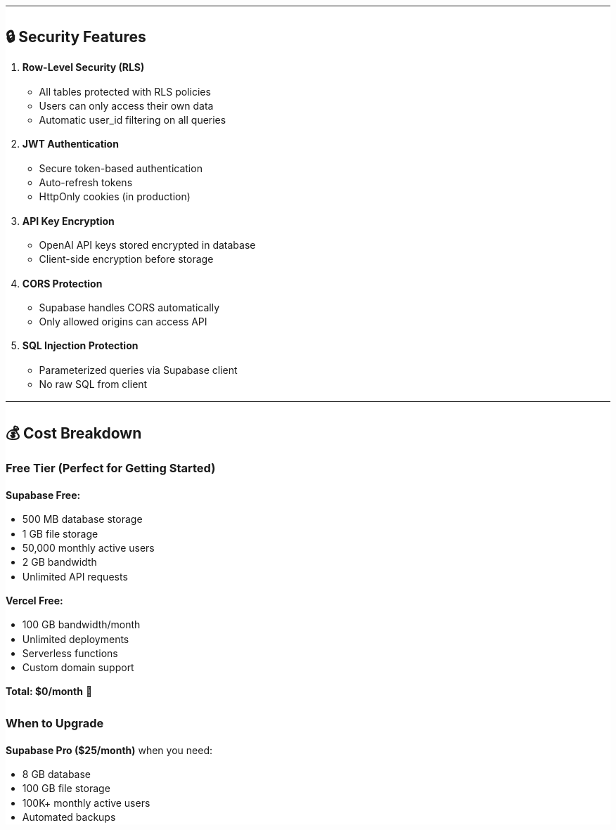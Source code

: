 ```
```

---

## 🔒 Security Features

1. **Row-Level Security (RLS)**
   - All tables protected with RLS policies
   - Users can only access their own data
   - Automatic user_id filtering on all queries

2. **JWT Authentication**
   - Secure token-based authentication
   - Auto-refresh tokens
   - HttpOnly cookies (in production)

3. **API Key Encryption**
   - OpenAI API keys stored encrypted in database
   - Client-side encryption before storage

4. **CORS Protection**
   - Supabase handles CORS automatically
   - Only allowed origins can access API

5. **SQL Injection Protection**
   - Parameterized queries via Supabase client
   - No raw SQL from client

---

## 💰 Cost Breakdown

### Free Tier (Perfect for Getting Started)

**Supabase Free:**
- 500 MB database storage
- 1 GB file storage
- 50,000 monthly active users
- 2 GB bandwidth
- Unlimited API requests

**Vercel Free:**
- 100 GB bandwidth/month
- Unlimited deployments
- Serverless functions
- Custom domain support

**Total: $0/month** 🎉

### When to Upgrade

**Supabase Pro ($25/month)** when you need:
- 8 GB database
- 100 GB file storage
- 100K+ monthly active users
- Automated backups
